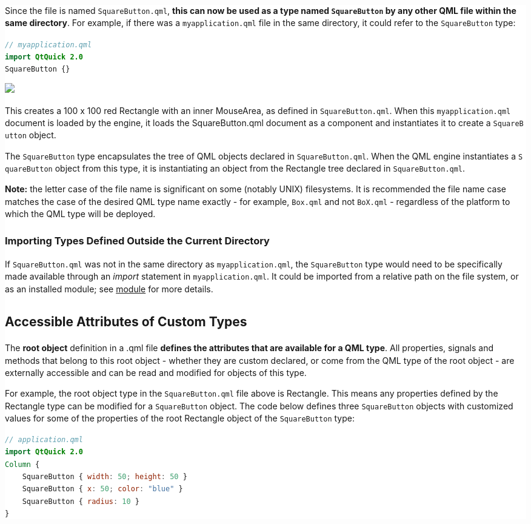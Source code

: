 Since the file is named `SquareButton.qml`, **this can now be used as a type named `SquareButton` by any other QML file within the same directory**. For example, if there was a `myapplication.qml` file in the same directory, it could refer to the `SquareButton` type:

``` qml
// myapplication.qml
import QtQuick 2.0
SquareButton {}
```

![](https://developer.ubuntu.com/static/devportal_uploaded/07c093f7-4941-4175-9de1-c8bd0e91076e-api/apps/qml/sdk-15.04.5/qtqml-documents-definetypes/images/documents-definetypes-simple.png)

This creates a 100 x 100 red Rectangle with an inner MouseArea, as defined in `SquareButton.qml`. When this `myapplication.qml` document is loaded by the engine, it loads the SquareButton.qml document as a component and instantiates it to create a `SquareButton` object.

The `SquareButton` type encapsulates the tree of QML objects declared in `SquareButton.qml`. When the QML engine instantiates a `SquareButton` object from this type, it is instantiating an object from the Rectangle tree declared in `SquareButton.qml`.

**Note:** the letter case of the file name is significant on some (notably UNIX) filesystems. It is recommended the file name case matches the case of the desired QML type name exactly - for example, `Box.qml` and not `BoX.qml` - regardless of the platform to which the QML type will be deployed.

<span id="importing-types-defined-outside-the-current-directory"></span>
### Importing Types Defined Outside the Current Directory

If `SquareButton.qml` was not in the same directory as `myapplication.qml`, the `SquareButton` type would need to be specifically made available through an *import* statement in `myapplication.qml`. It could be imported from a relative path on the file system, or as an installed module; see [module](../QtQml.qtqml-modules-topic/index.html) for more details.

<span id="accessible-attributes-of-custom-types"></span>
Accessible Attributes of Custom Types
-------------------------------------

The **root object** definition in a .qml file **defines the attributes that are available for a QML type**. All properties, signals and methods that belong to this root object - whether they are custom declared, or come from the QML type of the root object - are externally accessible and can be read and modified for objects of this type.

For example, the root object type in the `SquareButton.qml` file above is Rectangle. This means any properties defined by the Rectangle type can be modified for a `SquareButton` object. The code below defines three `SquareButton` objects with customized values for some of the properties of the root Rectangle object of the `SquareButton` type:

``` qml
// application.qml
import QtQuick 2.0
Column {
    SquareButton { width: 50; height: 50 }
    SquareButton { x: 50; color: "blue" }
    SquareButton { radius: 10 }
}
```

